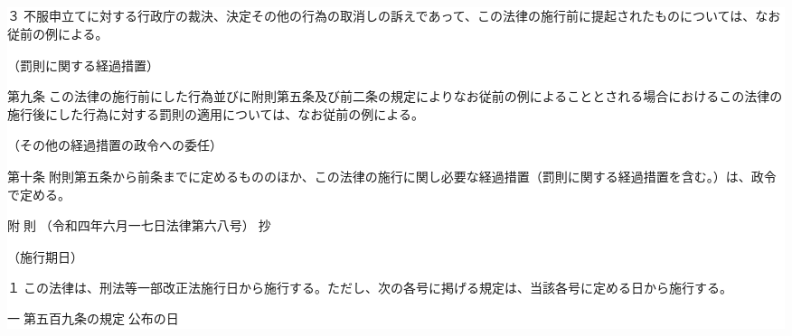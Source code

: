 ３ 不服申立てに対する行政庁の裁決、決定その他の行為の取消しの訴えであって、この法律の施行前に提起されたものについては、なお従前の例による。

（罰則に関する経過措置）

第九条 この法律の施行前にした行為並びに附則第五条及び前二条の規定によりなお従前の例によることとされる場合におけるこの法律の施行後にした行為に対する罰則の適用については、なお従前の例による。

（その他の経過措置の政令への委任）

第十条 附則第五条から前条までに定めるもののほか、この法律の施行に関し必要な経過措置（罰則に関する経過措置を含む。）は、政令で定める。

附 則 （令和四年六月一七日法律第六八号） 抄

（施行期日）

１ この法律は、刑法等一部改正法施行日から施行する。ただし、次の各号に掲げる規定は、当該各号に定める日から施行する。

一 第五百九条の規定 公布の日
